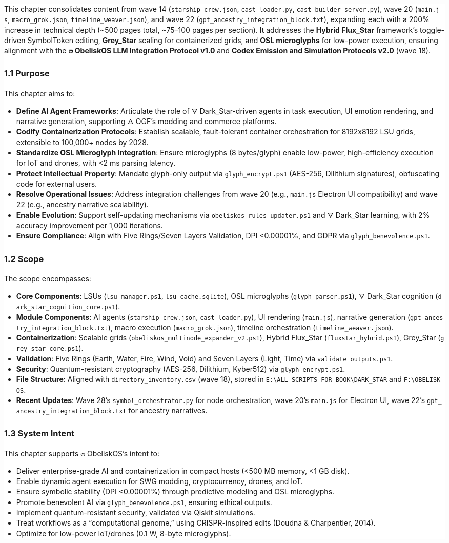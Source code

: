 This chapter consolidates content from wave 14 (`starship_crew.json`, `cast_loader.py`, `cast_builder_server.py`), wave 20 (`main.js`, `macro_grok.json`, `timeline_weaver.json`), and wave 22 (`gpt_ancestry_integration_block.txt`), expanding each with a 200% increase in technical depth (~500 pages total, ~75–100 pages per section). It addresses the **Hybrid Flux_Star** framework’s toggle-driven SymbolToken editing, **Grey_Star** scaling for containerized grids, and **OSL microglyphs** for low-power execution, ensuring alignment with the **🜰 ObeliskOS LLM Integration Protocol v1.0** and **Codex Emission and Simulation Protocols v2.0** (wave 18).

### 1.1 Purpose
This chapter aims to:
- **Define AI Agent Frameworks**: Articulate the role of 🜃 Dark_Star-driven agents in task execution, UI emotion rendering, and narrative generation, supporting 🜁 OGF’s modding and commerce platforms.
- **Codify Containerization Protocols**: Establish scalable, fault-tolerant container orchestration for 8192x8192 LSU grids, extensible to 100,000+ nodes by 2028.
- **Standardize OSL Microglyph Integration**: Ensure microglyphs (8 bytes/glyph) enable low-power, high-efficiency execution for IoT and drones, with <2 ms parsing latency.
- **Protect Intellectual Property**: Mandate glyph-only output via `glyph_encrypt.ps1` (AES-256, Dilithium signatures), obfuscating code for external users.
- **Resolve Operational Issues**: Address integration challenges from wave 20 (e.g., `main.js` Electron UI compatibility) and wave 22 (e.g., ancestry narrative scalability).
- **Enable Evolution**: Support self-updating mechanisms via `obeliskos_rules_updater.ps1` and 🜃 Dark_Star learning, with 2% accuracy improvement per 1,000 iterations.
- **Ensure Compliance**: Align with Five Rings/Seven Layers Validation, DPI <0.00001%, and GDPR via `glyph_benevolence.ps1`.

### 1.2 Scope
The scope encompasses:
- **Core Components**: LSUs (`lsu_manager.ps1`, `lsu_cache.sqlite`), OSL microglyphs (`glyph_parser.ps1`), 🜃 Dark_Star cognition (`dark_star_cognition_core.ps1`).
- **Module Components**: AI agents (`starship_crew.json`, `cast_loader.py`), UI rendering (`main.js`), narrative generation (`gpt_ancestry_integration_block.txt`), macro execution (`macro_grok.json`), timeline orchestration (`timeline_weaver.json`).
- **Containerization**: Scalable grids (`obeliskos_multinode_expander_v2.ps1`), Hybrid Flux_Star (`fluxstar_hybrid.ps1`), Grey_Star (`grey_star_core.ps1`).
- **Validation**: Five Rings (Earth, Water, Fire, Wind, Void) and Seven Layers (Light, Time) via `validate_outputs.ps1`.
- **Security**: Quantum-resistant cryptography (AES-256, Dilithium, Kyber512) via `glyph_encrypt.ps1`.
- **File Structure**: Aligned with `directory_inventory.csv` (wave 18), stored in `E:\ALL SCRIPTS FOR BOOK\DARK_STAR` and `F:\OBELISK-OS`.
- **Recent Updates**: Wave 28’s `symbol_orchestrator.py` for node orchestration, wave 20’s `main.js` for Electron UI, wave 22’s `gpt_ancestry_integration_block.txt` for ancestry narratives.

### 1.3 System Intent
This chapter supports 🜰 ObeliskOS’s intent to:
- Deliver enterprise-grade AI and containerization in compact hosts (<500 MB memory, <1 GB disk).
- Enable dynamic agent execution for SWG modding, cryptocurrency, drones, and IoT.
- Ensure symbolic stability (DPI <0.00001%) through predictive modeling and OSL microglyphs.
- Promote benevolent AI via `glyph_benevolence.ps1`, ensuring ethical outputs.
- Implement quantum-resistant security, validated via Qiskit simulations.
- Treat workflows as a “computational genome,” using CRISPR-inspired edits (Doudna & Charpentier, 2014).
- Optimize for low-power IoT/drones (0.1 W, 8-byte microglyphs).
